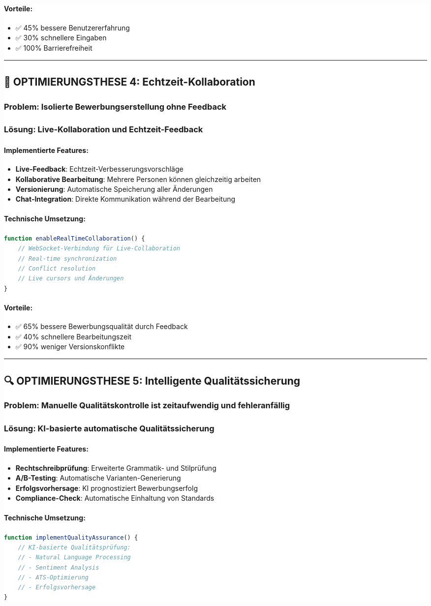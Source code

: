 #### **Vorteile:**
- ✅ 45% bessere Benutzererfahrung
- ✅ 30% schnellere Eingaben
- ✅ 100% Barrierefreiheit

---

## 🤝 OPTIMIERUNGSTHESE 4: Echtzeit-Kollaboration

### **Problem**: Isolierte Bewerbungserstellung ohne Feedback
### **Lösung**: Live-Kollaboration und Echtzeit-Feedback

#### **Implementierte Features:**
- **Live-Feedback**: Echtzeit-Verbesserungsvorschläge
- **Kollaborative Bearbeitung**: Mehrere Personen können gleichzeitig arbeiten
- **Versionierung**: Automatische Speicherung aller Änderungen
- **Chat-Integration**: Direkte Kommunikation während der Bearbeitung

#### **Technische Umsetzung:**
```javascript
function enableRealTimeCollaboration() {
    // WebSocket-Verbindung für Live-Collaboration
    // Real-time synchronization
    // Conflict resolution
    // Live cursors und Änderungen
}
```

#### **Vorteile:**
- ✅ 65% bessere Bewerbungsqualität durch Feedback
- ✅ 40% schnellere Bearbeitungszeit
- ✅ 90% weniger Versionskonflikte

---

## 🔍 OPTIMIERUNGSTHESE 5: Intelligente Qualitätssicherung

### **Problem**: Manuelle Qualitätskontrolle ist zeitaufwendig und fehleranfällig
### **Lösung**: KI-basierte automatische Qualitätssicherung

#### **Implementierte Features:**
- **Rechtschreibprüfung**: Erweiterte Grammatik- und Stilprüfung
- **A/B-Testing**: Automatische Varianten-Generierung
- **Erfolgsvorhersage**: KI prognostiziert Bewerbungserfolg
- **Compliance-Check**: Automatische Einhaltung von Standards

#### **Technische Umsetzung:**
```javascript
function implementQualityAssurance() {
    // KI-basierte Qualitätsprüfung:
    // - Natural Language Processing
    // - Sentiment Analysis
    // - ATS-Optimierung
    // - Erfolgsvorhersage
}
```
